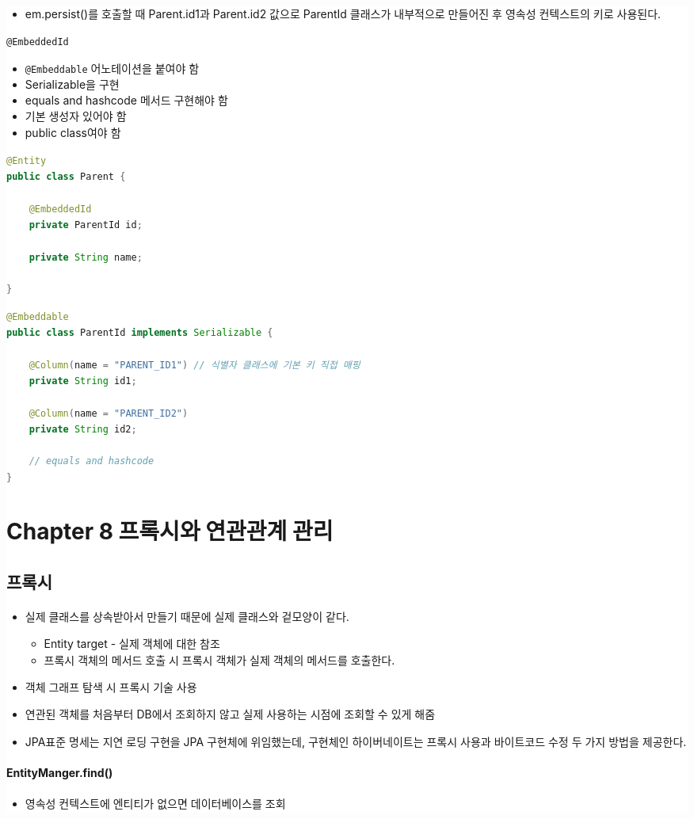 - em.persist()를 호출할 때 Parent.id1과 Parent.id2 값으로 ParentId 클래스가 내부적으로 만들어진 후 영속성 컨텍스트의 키로 사용된다. 



`@EmbeddedId`

- `@Embeddable` 어노테이션을 붙여야 함
- Serializable을 구현
- equals and hashcode 메서드 구현해야 함
- 기본 생성자 있어야 함
- public class여야 함

```java
@Entity
public class Parent {
    
    @EmbeddedId
    private ParentId id;
    
    private String name;
    
}
```

```java
@Embeddable
public class ParentId implements Serializable {
    
    @Column(name = "PARENT_ID1") // 식별자 클래스에 기본 키 직접 매핑
    private String id1;
    
    @Column(name = "PARENT_ID2")
    private String id2;
    
    // equals and hashcode
}
```



# Chapter 8 프록시와 연관관계 관리

## 프록시

- 실제 클래스를 상속받아서 만들기 때문에 실제 클래스와 겉모양이 같다. 
  - Entity target - 실제 객체에 대한 참조
  - 프록시 객체의 메서드 호출 시 프록시 객체가 실제 객체의 메서드를 호출한다. 
- 객체 그래프 탐색 시 프록시 기술 사용
- 연관된 객체를 처음부터 DB에서 조회하지 않고 실제 사용하는 시점에 조회할 수 있게 해줌

- JPA표준 명세는 지연 로딩 구현을 JPA 구현체에 위임했는데, 구현체인 하이버네이트는 프록시 사용과 바이트코드 수정 두 가지 방법을 제공한다. 

#### EntityManger.find()

- 영속성 컨텍스트에 엔티티가 없으면 데이터베이스를 조회
